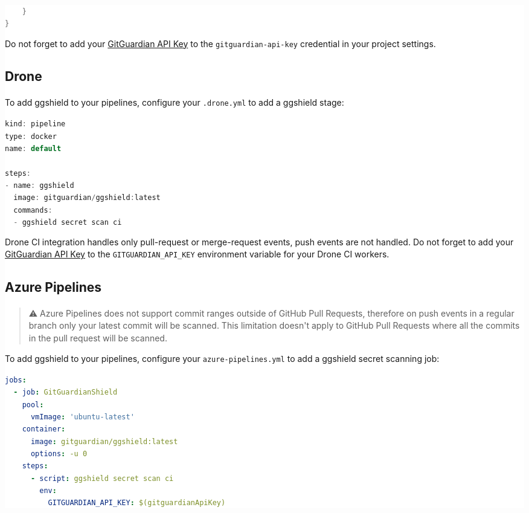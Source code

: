 ```groovy
    }
}
```

Do not forget to add your [GitGuardian API Key](https://dashboard.gitguardian.com/api/v1/auth/user/github_login/authorize?utm_source=github&utm_medium=gg_shield&utm_campaign=shield1) to the `gitguardian-api-key` credential in your project settings.

## Drone

To add ggshield to your pipelines, configure your `.drone.yml` to add a ggshield stage:

```groovy
kind: pipeline
type: docker
name: default

steps:
- name: ggshield
  image: gitguardian/ggshield:latest
  commands:
  - ggshield secret scan ci
```

Drone CI integration handles only pull-request or merge-request events, push events are not handled.
Do not forget to add your [GitGuardian API Key](https://dashboard.gitguardian.com/api/v1/auth/user/github_login/authorize?utm_source=github&utm_medium=gg_shield&utm_campaign=shield1) to the `GITGUARDIAN_API_KEY` environment variable for your Drone CI workers.

## Azure Pipelines

> ⚠ Azure Pipelines does not support commit ranges outside of GitHub Pull Requests, therefore on push events in a regular branch only your latest commit will be scanned.
> This limitation doesn't apply to GitHub Pull Requests where all the commits in the pull request will be scanned.

To add ggshield to your pipelines, configure your `azure-pipelines.yml` to add a ggshield secret scanning job:

```yml
jobs:
  - job: GitGuardianShield
    pool:
      vmImage: 'ubuntu-latest'
    container:
      image: gitguardian/ggshield:latest
      options: -u 0
    steps:
      - script: ggshield secret scan ci
        env:
          GITGUARDIAN_API_KEY: $(gitguardianApiKey)
```
